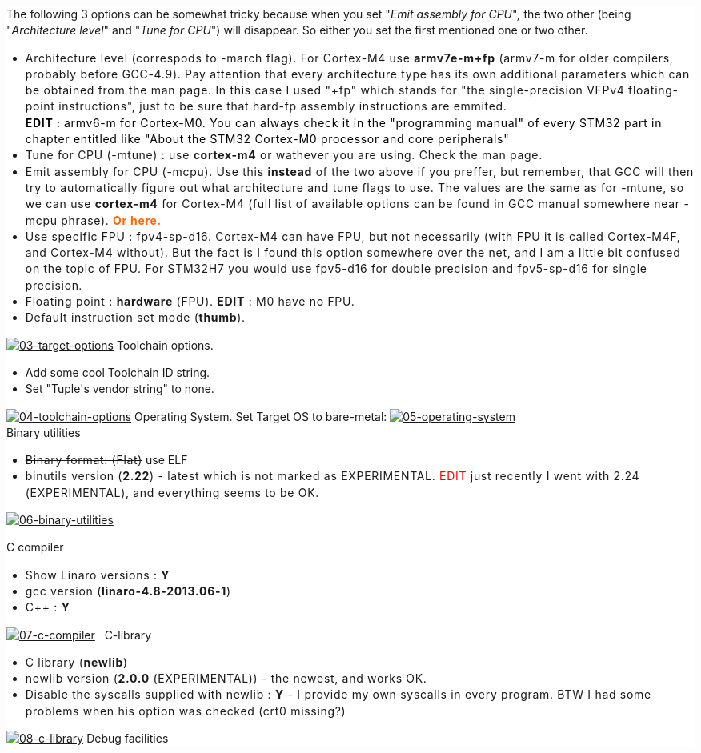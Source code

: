 <p>The following 3 options can be somewhat tricky because when you set "<em>Emit assembly for CPU</em>"<em>,</em> the two other (being "<em>Architecture level</em>" and "<em>Tune for CPU</em>") will disappear. So either you set the first mentioned one or two other.</p>
<ul>
<li><span style="letter-spacing: 0.05em;">Architecture level (correspods to -march flag). For Cortex-M4 use <strong>armv7e-m+fp</strong> (armv7-m for older compilers, probably before GCC-4.9). Pay attention that every architecture type has its own additional parameters which can be obtained from the man page. In this case I used "+fp" which stands for "the single-precision VFPv4 floating-point instructions", just to be sure that hard-fp assembly instructions are emmited.<span style="color: #000000;"><br /><strong>EDIT : </strong>armv6-m for Cortex-M0. You can always check it in the "programming manual" of every STM32 part in chapter entitled like "About the STM32 Cortex-M0 processor and core peripherals"</span></span></li>
<li><span style="letter-spacing: 0.05em;">Tune for CPU (-mtune) : use <strong>cortex-m4</strong> or wathever you are using. Check the man page.<br /></span></li>
<li><span style="letter-spacing: 0.05em;">Emit assembly for CPU (-mcpu). Use this <strong>instead</strong> of the two above if you preffer, but remember, that GCC will then try to automatically figure out what architecture and tune flags to use. The values are the same as for -mtune, so we can use <strong>cortex-m4</strong> for Cortex-M4 (full list of available options can be found in GCC manual somewhere near -mcpu phrase). <span style="color: #ff6600;"><strong><a style="color: #ff6600;" href="https://gcc.gnu.org/onlinedocs/gcc/ARM-Options.html">Or here.</a></strong></span></span></li>
<li><span style="letter-spacing: 0.05em;">Use specific FPU : fpv4-sp-d16. Cortex-M4 can have FPU, but not necessarily (with FPU it is called Cortex-M4F, and Cortex-M4 without). But the fact is I found this option somewhere over the net, and I am a little bit confused on the topic of FPU. For STM32H7 you would use fpv5-d16 for double precision and fpv5-sp-d16 for single precision<em>.</em><br /></span></li>
<li><span style="letter-spacing: 0.05em;">Floating point : <strong>hardware</strong> (FPU). <strong>EDIT</strong> : M0 have no FPU.</span></li>
<li><span style="letter-spacing: 0.05em;">Default instruction set mode (<strong>thumb</strong>).</span></li>
</ul>
<p><a href="http://www.iwasz.pl/wp-content/uploads/2014/05/03-target-options.png"><img class="alignnone size-medium wp-image-284" src="http://www.iwasz.pl/wp-content/uploads/2014/05/03-target-options-300x240.png" alt="03-target-options" width="300" height="240" /></a> Toolchain options.</p>
<ul>
<li>Add some cool Toolchain ID string.</li>
<li>Set "Tuple's vendor string" to none.</li>
</ul>
<p><a href="http://www.iwasz.pl/wp-content/uploads/2014/05/04-toolchain-options.png"><img class="alignnone size-medium wp-image-285" src="http://www.iwasz.pl/wp-content/uploads/2014/05/04-toolchain-options-300x260.png" alt="04-toolchain-options" width="300" height="260" /></a> Operating System. Set Target OS to bare-metal: <a href="http://www.iwasz.pl/wp-content/uploads/2014/05/05-operating-system.png"><img class="alignnone size-medium wp-image-286" src="http://www.iwasz.pl/wp-content/uploads/2014/05/05-operating-system-300x67.png" alt="05-operating-system" width="300" height="67" /></a><br />Binary utilities</p>
<ul>
<li><del><span style="letter-spacing: 0.05em;">Binary format: (Flat)</span></del> use ELF</li>
<li><span style="letter-spacing: 0.05em;">binutils version (<strong>2.22</strong>) - latest which is not marked as EXPERIMENTAL. <span style="color: #ff0000;">EDIT</span> just recently I went with 2.24 (EXPERIMENTAL), and everything seems to be OK.</span></li>
</ul>
<p><a href="http://www.iwasz.pl/wp-content/uploads/2014/05/06-binary-utilities.png"><img class="alignnone size-medium wp-image-287" src="http://www.iwasz.pl/wp-content/uploads/2014/05/06-binary-utilities-300x141.png" alt="06-binary-utilities" width="300" height="141" /></a></p>
<p>C compiler</p>
<ul>
<li><span style="letter-spacing: 0.05em;">Show Linaro versions : <strong>Y</strong></span></li>
<li><span style="letter-spacing: 0.05em;">gcc version (<strong>linaro-4.8-2013.06-1</strong>)</span></li>
<li><span style="letter-spacing: 0.05em;">C++ : <strong>Y</strong></span></li>
</ul>
<p><a href="http://www.iwasz.pl/wp-content/uploads/2014/05/07-c-compiler.png"><img class="alignnone size-medium wp-image-288" src="http://www.iwasz.pl/wp-content/uploads/2014/05/07-c-compiler-300x262.png" alt="07-c-compiler" width="300" height="262" /></a>   C-library</p>
<ul>
<li><span style="letter-spacing: 0.05em;">C library (<strong>newlib</strong>)</span></li>
<li><span style="letter-spacing: 0.05em;">newlib version (<strong>2.0.0</strong> (EXPERIMENTAL)) - the newest, and works OK.</span></li>
<li><span style="letter-spacing: 0.05em;">Disable the syscalls supplied with newlib : <strong>Y</strong> - I provide my own syscalls in every program. BTW I had some problems when his option was checked (crt0 missing?)</span></li>
</ul>
<p><a href="http://www.iwasz.pl/wp-content/uploads/2014/05/08-c-library.png"><img class="alignnone size-medium wp-image-289" src="http://www.iwasz.pl/wp-content/uploads/2014/05/08-c-library-300x154.png" alt="08-c-library" width="300" height="154" /></a> Debug facilities</p>
<ul>